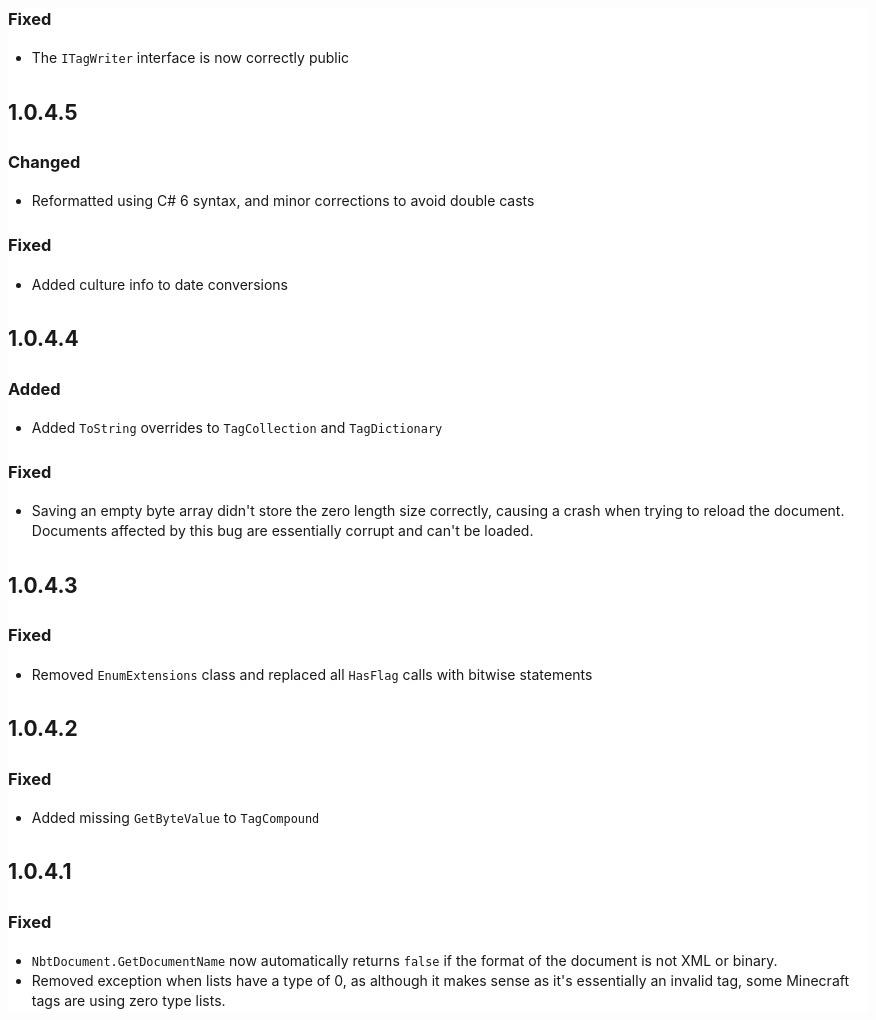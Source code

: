 ### Fixed

* The `ITagWriter` interface is now correctly public

## 1.0.4.5

### Changed

* Reformatted using C# 6 syntax, and minor corrections to avoid
  double casts

### Fixed

* Added culture info to date conversions

## 1.0.4.4

### Added

* Added `ToString` overrides to `TagCollection` and
  `TagDictionary`

### Fixed

* Saving an empty byte array didn't store the zero length size
  correctly, causing a crash when trying to reload the document.
  Documents affected by this bug are essentially corrupt and
  can't be loaded.

## 1.0.4.3

### Fixed

* Removed `EnumExtensions` class and replaced all `HasFlag`
  calls with bitwise statements

## 1.0.4.2

### Fixed

* Added missing `GetByteValue` to `TagCompound`

## 1.0.4.1

### Fixed

* `NbtDocument.GetDocumentName` now automatically returns
  `false` if the format of the document is not XML or binary.
* Removed exception when lists have a type of 0, as although it
  makes sense as it's essentially an invalid tag, some Minecraft
  tags are using zero type lists.
